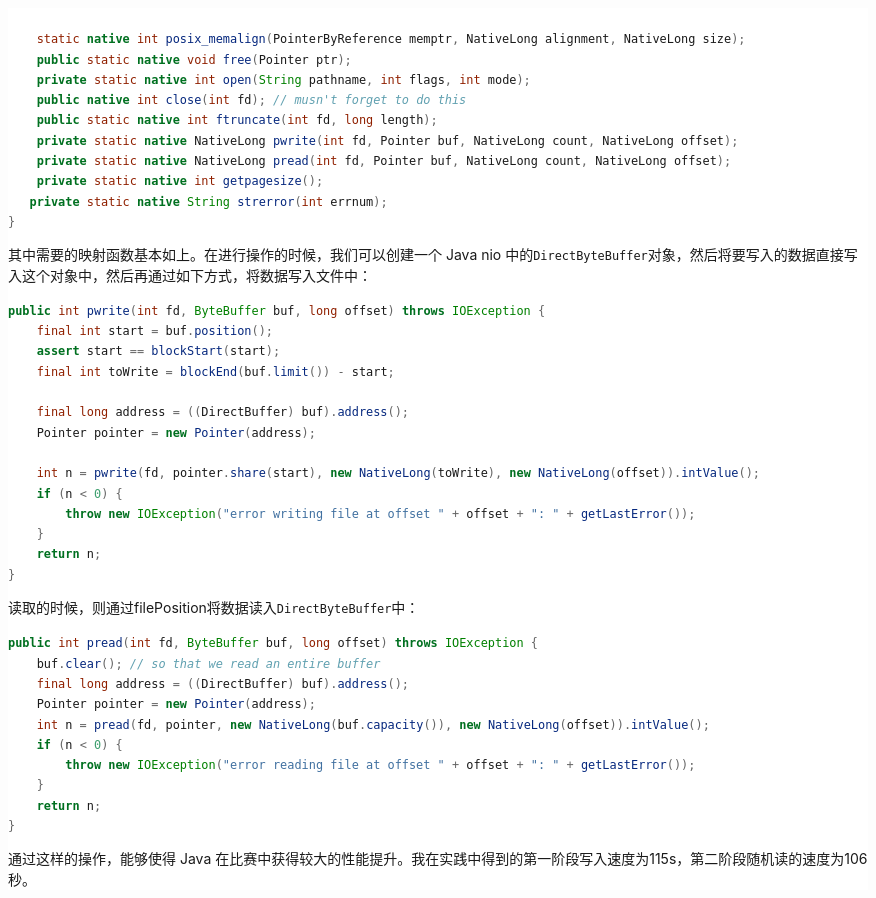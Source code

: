 ```java
    
    static native int posix_memalign(PointerByReference memptr, NativeLong alignment, NativeLong size);
    public static native void free(Pointer ptr);
    private static native int open(String pathname, int flags, int mode);
    public native int close(int fd); // musn't forget to do this
    public static native int ftruncate(int fd, long length);
    private static native NativeLong pwrite(int fd, Pointer buf, NativeLong count, NativeLong offset);
    private static native NativeLong pread(int fd, Pointer buf, NativeLong count, NativeLong offset);
    private static native int getpagesize();
   private static native String strerror(int errnum);
}
```

其中需要的映射函数基本如上。在进行操作的时候，我们可以创建一个 Java nio 中的`DirectByteBuffer`对象，然后将要写入的数据直接写入这个对象中，然后再通过如下方式，将数据写入文件中：

```java
public int pwrite(int fd, ByteBuffer buf, long offset) throws IOException {
    final int start = buf.position();
    assert start == blockStart(start);
    final int toWrite = blockEnd(buf.limit()) - start;

    final long address = ((DirectBuffer) buf).address();
    Pointer pointer = new Pointer(address);

    int n = pwrite(fd, pointer.share(start), new NativeLong(toWrite), new NativeLong(offset)).intValue();
    if (n < 0) {
        throw new IOException("error writing file at offset " + offset + ": " + getLastError());
    }
    return n;
}
```

读取的时候，则通过filePosition将数据读入`DirectByteBuffer`中：

```java
public int pread(int fd, ByteBuffer buf, long offset) throws IOException {
    buf.clear(); // so that we read an entire buffer
    final long address = ((DirectBuffer) buf).address();
    Pointer pointer = new Pointer(address);
    int n = pread(fd, pointer, new NativeLong(buf.capacity()), new NativeLong(offset)).intValue();
    if (n < 0) {
        throw new IOException("error reading file at offset " + offset + ": " + getLastError());
    }
    return n;
}
```

通过这样的操作，能够使得 Java 在比赛中获得较大的性能提升。我在实践中得到的第一阶段写入速度为115s，第二阶段随机读的速度为106秒。
